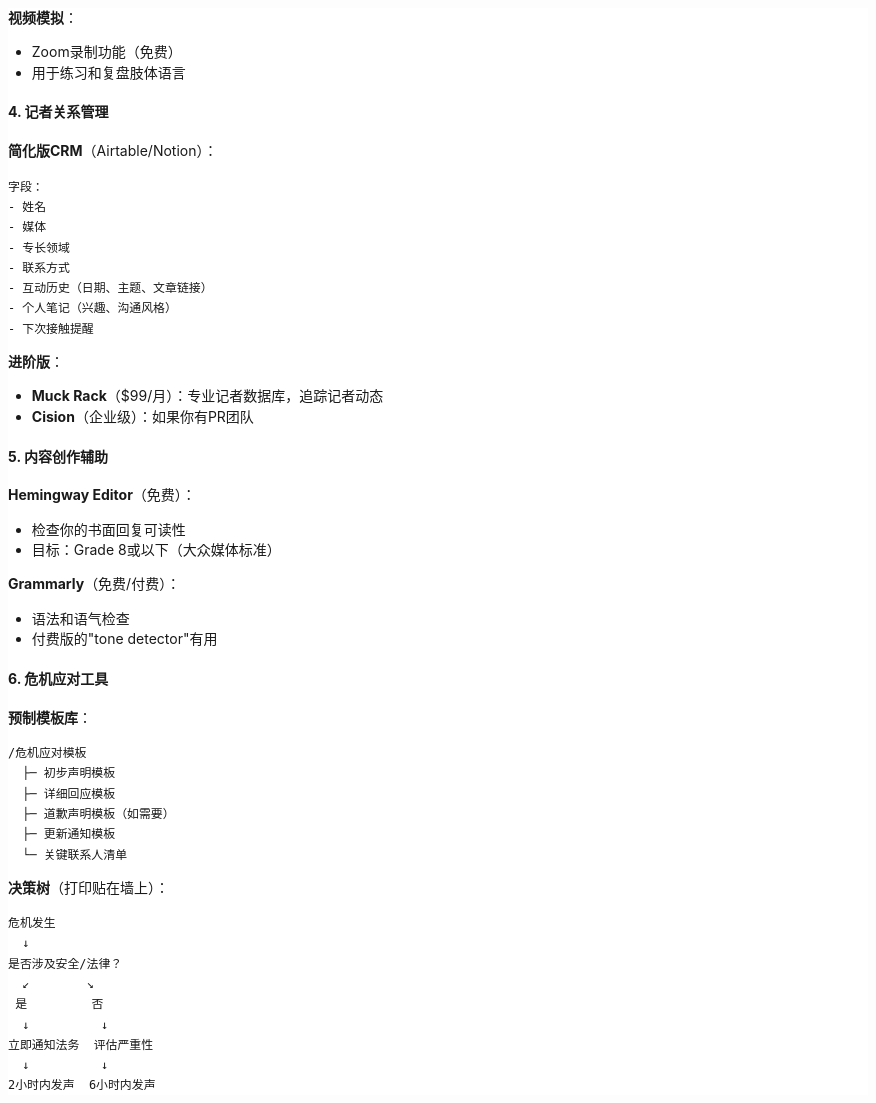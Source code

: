 **视频模拟**：
- Zoom录制功能（免费）
- 用于练习和复盘肢体语言

#### 4. 记者关系管理
**简化版CRM**（Airtable/Notion）：
```
字段：
- 姓名
- 媒体
- 专长领域
- 联系方式
- 互动历史（日期、主题、文章链接）
- 个人笔记（兴趣、沟通风格）
- 下次接触提醒
```

**进阶版**：
- **Muck Rack**（$99/月）：专业记者数据库，追踪记者动态
- **Cision**（企业级）：如果你有PR团队

#### 5. 内容创作辅助
**Hemingway Editor**（免费）：
- 检查你的书面回复可读性
- 目标：Grade 8或以下（大众媒体标准）

**Grammarly**（免费/付费）：
- 语法和语气检查
- 付费版的"tone detector"有用

#### 6. 危机应对工具
**预制模板库**：
```
/危机应对模板
  ├─ 初步声明模板
  ├─ 详细回应模板
  ├─ 道歉声明模板（如需要）
  ├─ 更新通知模板
  └─ 关键联系人清单
```

**决策树**（打印贴在墙上）：
```
危机发生
  ↓
是否涉及安全/法律？
  ↙        ↘
 是         否
  ↓          ↓
立即通知法务  评估严重性
  ↓          ↓
2小时内发声  6小时内发声
```
